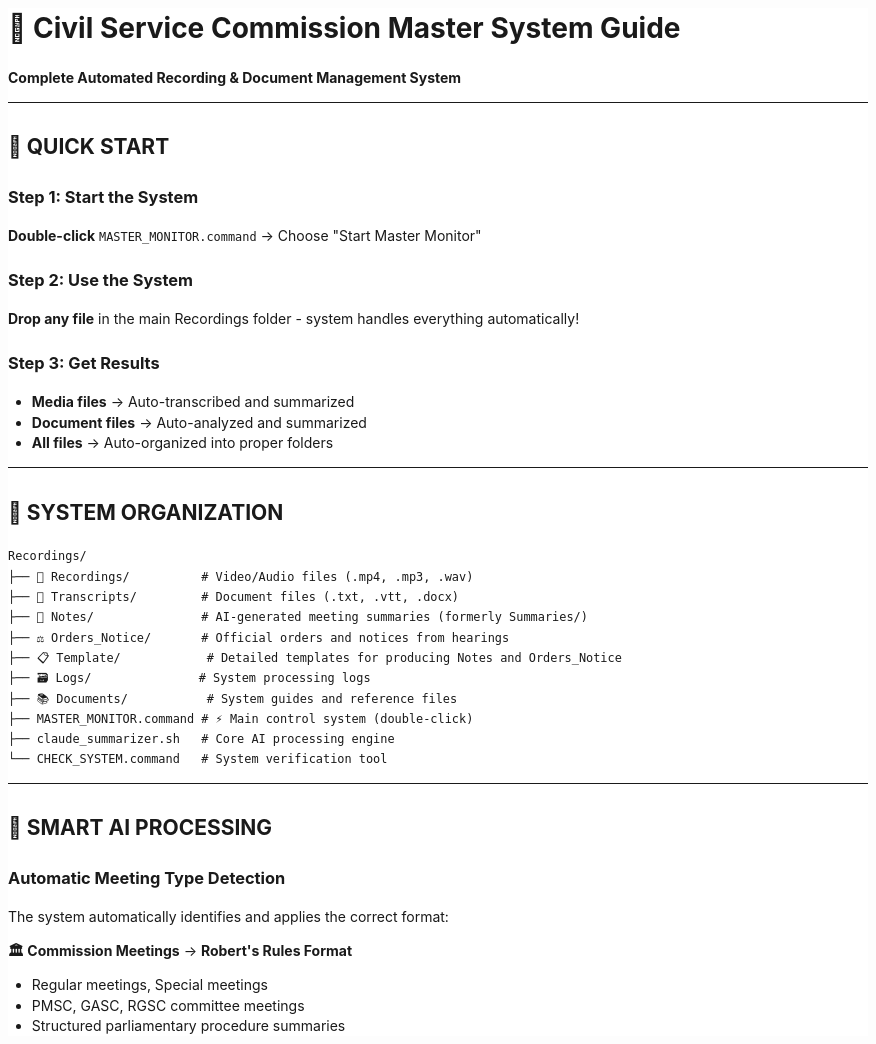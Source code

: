 # 🎯 Civil Service Commission Master System Guide

**Complete Automated Recording & Document Management System**

---

## 🚀 QUICK START

### Step 1: Start the System
**Double-click** `MASTER_MONITOR.command` → Choose "Start Master Monitor"

### Step 2: Use the System  
**Drop any file** in the main Recordings folder - system handles everything automatically!

### Step 3: Get Results
- **Media files** → Auto-transcribed and summarized
- **Document files** → Auto-analyzed and summarized
- **All files** → Auto-organized into proper folders

---

## 📁 SYSTEM ORGANIZATION

```
Recordings/
├── 🎥 Recordings/          # Video/Audio files (.mp4, .mp3, .wav)
├── 📄 Transcripts/         # Document files (.txt, .vtt, .docx) 
├── 📝 Notes/               # AI-generated meeting summaries (formerly Summaries/)
├── ⚖️ Orders_Notice/       # Official orders and notices from hearings
├── 📋 Template/            # Detailed templates for producing Notes and Orders_Notice
├── 🗃️ Logs/               # System processing logs
├── 📚 Documents/           # System guides and reference files
├── MASTER_MONITOR.command # ⚡ Main control system (double-click)
├── claude_summarizer.sh   # Core AI processing engine
└── CHECK_SYSTEM.command   # System verification tool
```

---

## 🤖 SMART AI PROCESSING

### Automatic Meeting Type Detection
The system automatically identifies and applies the correct format:

**🏛️ Commission Meetings** → **Robert's Rules Format**
- Regular meetings, Special meetings
- PMSC, GASC, RGSC committee meetings  
- Structured parliamentary procedure summaries
